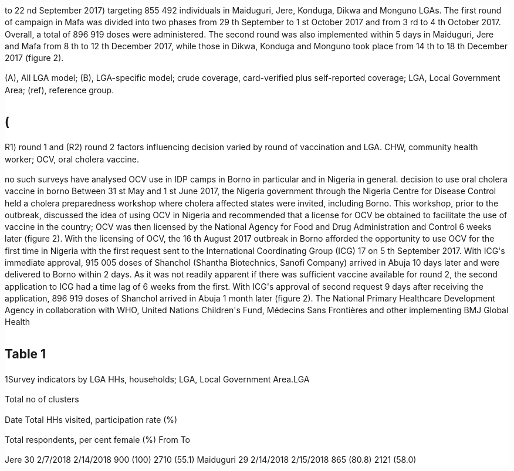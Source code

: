 
to 22 nd September 2017) targeting 855 492 individuals in Maiduguri, Jere, Konduga, Dikwa and Monguno LGAs. The first round of campaign in Mafa was divided into two phases from 29 th September to 1 st October 2017 and from 3 rd to 4 th October 2017. Overall, a total of 896 919 doses were administered. The second round was also implemented within 5 days in Maiduguri, Jere and Mafa from 8 th to 12 th December 2017, while those in Dikwa, Konduga and Monguno took place from 14 th to 18 th December 2017 (figure 2).


(A), All LGA model; (B), LGA-specific model; crude coverage, card-verified plus self-reported coverage; LGA, Local Government Area; (ref), reference group.

## (
R1) round 1 and (R2) round 2 factors influencing decision varied by round of vaccination and LGA. CHW, community health worker; OCV, oral cholera vaccine.


no such surveys have analysed OCV use in IDP camps in Borno in particular and in Nigeria in general. decision to use oral cholera vaccine in borno Between 31 st May and 1 st June 2017, the Nigeria government through the Nigeria Centre for Disease Control held a cholera preparedness workshop where cholera affected states were invited, including Borno. This workshop, prior to the outbreak, discussed the idea of using OCV in Nigeria and recommended that a license for OCV be obtained to facilitate the use of vaccine in the country; OCV was then licensed by the National Agency for Food and Drug Administration and Control 6 weeks later (figure 2). With the licensing of OCV, the 16 th August 2017 outbreak in Borno afforded the opportunity to use OCV for the first time in Nigeria with the first request sent to the International Coordinating Group (ICG) 17 on 5 th September 2017. With ICG's immediate approval, 915 005 doses of Shanchol (Shantha Biotechnics, Sanofi Company) arrived in Abuja 10 days later and were delivered to Borno within 2 days. As it was not readily apparent if there was sufficient vaccine available for round 2, the second application to ICG had a time lag of 6 weeks from the first. With ICG's approval of second request 9 days after receiving the application, 896 919 doses of Shanchol arrived in Abuja 1 month later (figure 2). The National Primary Healthcare Development Agency in collaboration with WHO, United Nations Children's Fund, Médecins Sans Frontières and other implementing BMJ Global Health

## Table 1
1Survey indicators by LGA HHs, households; LGA, Local Government Area.LGA 

Total no of 
clusters 

Date 
Total HHs visited, 
participation rate (%) 

Total respondents, per 
cent female (%) 
From 
To 

Jere 
30 
2/7/2018 
2/14/2018 
900 (100) 
2710 (55.1) 
Maiduguri 
29 
2/14/2018 
2/15/2018 
865 (80.8) 
2121 (58.0) 
